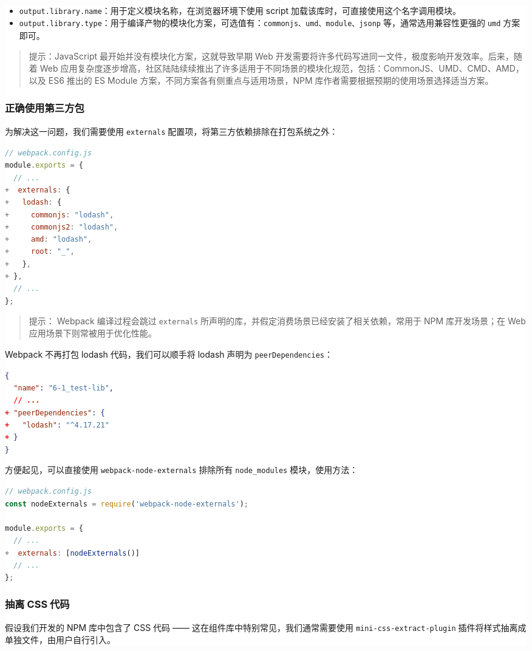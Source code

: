 - `output.library.name`：用于定义模块名称，在浏览器环境下使用 script 加载该库时，可直接使用这个名字调用模块。
- `output.library.type`：用于编译产物的模块化方案，可选值有：`commonjs、umd、module、jsonp` 等，通常选用兼容性更强的 `umd` 方案即可。

>提示：JavaScript 最开始并没有模块化方案，这就导致早期 Web 开发需要将许多代码写进同一文件，极度影响开发效率。后来，随着 Web 应用复杂度逐步增高，社区陆陆续续推出了许多适用于不同场景的模块化规范，包括：CommonJS、UMD、CMD、AMD，以及 ES6 推出的 ES Module 方案，不同方案各有侧重点与适用场景，NPM 库作者需要根据预期的使用场景选择适当方案。

### 正确使用第三方包

为解决这一问题，我们需要使用 `externals` 配置项，将第三方依赖排除在打包系统之外：

```js
// webpack.config.js
module.exports = {
  // ...
+  externals: {
+   lodash: {
+     commonjs: "lodash",
+     commonjs2: "lodash",
+     amd: "lodash",
+     root: "_",
+   },
+ },
  // ...
};
```

>提示： Webpack 编译过程会跳过 `externals` 所声明的库，并假定消费场景已经安装了相关依赖，常用于 NPM 库开发场景；在 Web 应用场景下则常被用于优化性能。

Webpack 不再打包 lodash 代码，我们可以顺手将 lodash 声明为 `peerDependencies`：

```json
{
  "name": "6-1_test-lib",
  // ...
+ "peerDependencies": {
+   "lodash": "^4.17.21"
+ }
}
```

方便起见，可以直接使用 `webpack-node-externals` 排除所有 `node_modules` 模块，使用方法：

```js
// webpack.config.js
const nodeExternals = require('webpack-node-externals');

module.exports = {
  // ...
+  externals: [nodeExternals()]
  // ...
};
```

### 抽离 CSS 代码

假设我们开发的 NPM 库中包含了 CSS 代码 —— 这在组件库中特别常见，我们通常需要使用 `mini-css-extract-plugin` 插件将样式抽离成单独文件，由用户自行引入。

